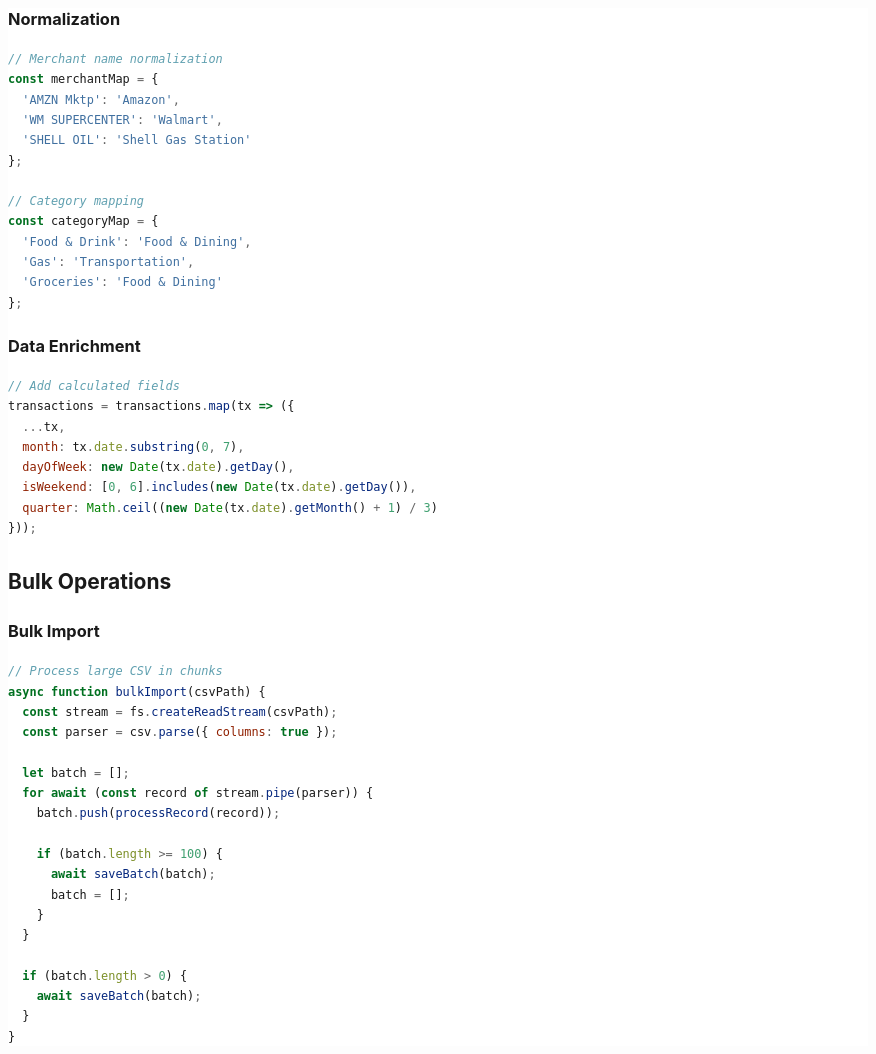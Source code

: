 ### Normalization
```javascript
// Merchant name normalization
const merchantMap = {
  'AMZN Mktp': 'Amazon',
  'WM SUPERCENTER': 'Walmart',
  'SHELL OIL': 'Shell Gas Station'
};

// Category mapping
const categoryMap = {
  'Food & Drink': 'Food & Dining',
  'Gas': 'Transportation',
  'Groceries': 'Food & Dining'
};
```

### Data Enrichment
```javascript
// Add calculated fields
transactions = transactions.map(tx => ({
  ...tx,
  month: tx.date.substring(0, 7),
  dayOfWeek: new Date(tx.date).getDay(),
  isWeekend: [0, 6].includes(new Date(tx.date).getDay()),
  quarter: Math.ceil((new Date(tx.date).getMonth() + 1) / 3)
}));
```

## Bulk Operations

### Bulk Import
```javascript
// Process large CSV in chunks
async function bulkImport(csvPath) {
  const stream = fs.createReadStream(csvPath);
  const parser = csv.parse({ columns: true });
  
  let batch = [];
  for await (const record of stream.pipe(parser)) {
    batch.push(processRecord(record));
    
    if (batch.length >= 100) {
      await saveBatch(batch);
      batch = [];
    }
  }
  
  if (batch.length > 0) {
    await saveBatch(batch);
  }
}
```
